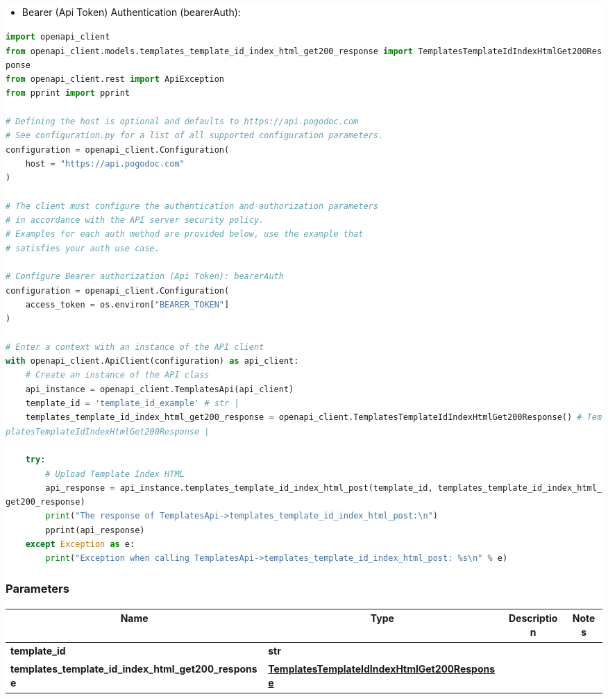 * Bearer (Api Token) Authentication (bearerAuth):

```python
import openapi_client
from openapi_client.models.templates_template_id_index_html_get200_response import TemplatesTemplateIdIndexHtmlGet200Response
from openapi_client.rest import ApiException
from pprint import pprint

# Defining the host is optional and defaults to https://api.pogodoc.com
# See configuration.py for a list of all supported configuration parameters.
configuration = openapi_client.Configuration(
    host = "https://api.pogodoc.com"
)

# The client must configure the authentication and authorization parameters
# in accordance with the API server security policy.
# Examples for each auth method are provided below, use the example that
# satisfies your auth use case.

# Configure Bearer authorization (Api Token): bearerAuth
configuration = openapi_client.Configuration(
    access_token = os.environ["BEARER_TOKEN"]
)

# Enter a context with an instance of the API client
with openapi_client.ApiClient(configuration) as api_client:
    # Create an instance of the API class
    api_instance = openapi_client.TemplatesApi(api_client)
    template_id = 'template_id_example' # str | 
    templates_template_id_index_html_get200_response = openapi_client.TemplatesTemplateIdIndexHtmlGet200Response() # TemplatesTemplateIdIndexHtmlGet200Response | 

    try:
        # Upload Template Index HTML
        api_response = api_instance.templates_template_id_index_html_post(template_id, templates_template_id_index_html_get200_response)
        print("The response of TemplatesApi->templates_template_id_index_html_post:\n")
        pprint(api_response)
    except Exception as e:
        print("Exception when calling TemplatesApi->templates_template_id_index_html_post: %s\n" % e)
```



### Parameters


Name | Type | Description  | Notes
------------- | ------------- | ------------- | -------------
 **template_id** | **str**|  | 
 **templates_template_id_index_html_get200_response** | [**TemplatesTemplateIdIndexHtmlGet200Response**](TemplatesTemplateIdIndexHtmlGet200Response.md)|  | 
